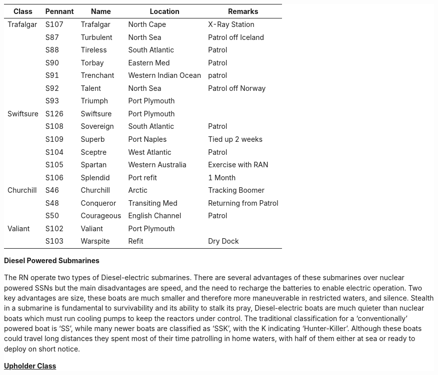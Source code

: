 | Class     | Pennant | Name       | Location             | Remarks               |
|-----------|---------|------------|----------------------|-----------------------|
| Trafalgar | S107    | Trafalgar  | North Cape           | X-Ray Station         |
|           | S87     | Turbulent  | North Sea            | Patrol off Iceland    |
|           | S88     | Tireless   | South Atlantic       | Patrol                |
|           | S90     | Torbay     | Eastern Med          | Patrol                |
|           | S91     | Trenchant  | Western Indian Ocean | patrol                |
|           | S92     | Talent     | North Sea            | Patrol off Norway     |
|           | S93     | Triumph    | Port Plymouth        |                       |
| Swiftsure | S126    | Swiftsure  | Port Plymouth        |                       |
|           | S108    | Sovereign  | South Atlantic       | Patrol                |
|           | S109    | Superb     | Port Naples          | Tied up 2 weeks       |
|           | S104    | Sceptre    | West Atlantic        | Patrol                |
|           | S105    | Spartan    | Western Australia    | Exercise with RAN     |
|           | S106    | Splendid   | Port refit           | 1 Month               |
| Churchill | S46     | Churchill  | Arctic               | Tracking Boomer       |
|           | S48     | Conqueror  | Transiting Med       | Returning from Patrol |
|           | S50     | Courageous | English Channel      | Patrol                |
| Valiant   | S102    | Valiant    | Port Plymouth        |                       |
|           | S103    | Warspite   | Refit                | Dry Dock              |

**Diesel Powered Submarines**

The RN operate two types of Diesel-electric submarines. There are
several advantages of these submarines over nuclear powered SSNs but the
main disadvantages are speed, and the need to recharge the batteries to
enable electric operation. Two key advantages are size, these boats are
much smaller and therefore more maneuverable in restricted waters, and
silence. Stealth in a submarine is fundamental to survivability and its
ability to stalk its pray, Diesel-electric boats are much quieter than
nuclear boats which must run cooling pumps to keep the reactors under
control. The traditional classification for a ‘conventionally’ powered
boat is ‘SS’, while many newer boats are classified as ‘SSK’, with the K
indicating ‘Hunter-Killer’. Although these boats could travel long
distances they spent most of their time patrolling in home waters, with
half of them either at sea or ready to deploy on short notice.

[**Upholder
Class**](http://www.military-today.com/navy/upholder_class.htm)
